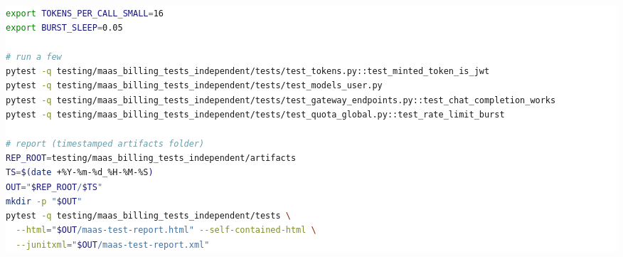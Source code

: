 ```bash
export TOKENS_PER_CALL_SMALL=16
export BURST_SLEEP=0.05

# run a few
pytest -q testing/maas_billing_tests_independent/tests/test_tokens.py::test_minted_token_is_jwt
pytest -q testing/maas_billing_tests_independent/tests/test_models_user.py
pytest -q testing/maas_billing_tests_independent/tests/test_gateway_endpoints.py::test_chat_completion_works
pytest -q testing/maas_billing_tests_independent/tests/test_quota_global.py::test_rate_limit_burst

# report (timestamped artifacts folder)
REP_ROOT=testing/maas_billing_tests_independent/artifacts
TS=$(date +%Y-%m-%d_%H-%M-%S)
OUT="$REP_ROOT/$TS"
mkdir -p "$OUT"
pytest -q testing/maas_billing_tests_independent/tests \
  --html="$OUT/maas-test-report.html" --self-contained-html \
  --junitxml="$OUT/maas-test-report.xml"
```
